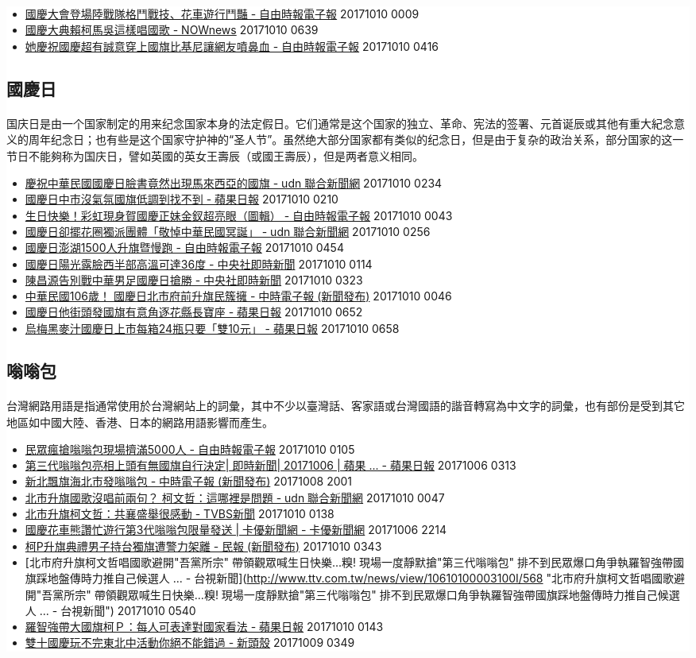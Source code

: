 - [國慶大會登場陸戰隊格鬥戰技、花車遊行鬥豔 - 自由時報電子報](http://news.ltn.com.tw/news/politics/breakingnews/2218010 "國慶大會登場陸戰隊格鬥戰技、花車遊行鬥豔 - 自由時報電子報") 20171010 0009
- [國慶大典賴柯馬吳這樣唱國歌 - NOWnews](https://www.nownews.com/news/20171010/2622113 "國慶大典賴柯馬吳這樣唱國歌 - NOWnews") 20171010 0639
- [她慶祝國慶超有誠意穿上國旗比基尼讓網友噴鼻血 - 自由時報電子報](http://news.ltn.com.tw/news/life/breakingnews/2218229 "她慶祝國慶超有誠意穿上國旗比基尼讓網友噴鼻血 - 自由時報電子報") 20171010 0416

## 國慶日

国庆日是由一个国家制定的用来纪念国家本身的法定假日。它们通常是这个国家的独立、革命、宪法的签署、元首诞辰或其他有重大紀念意义的周年纪念日；也有些是这个国家守护神的“圣人节”。虽然绝大部分国家都有类似的纪念日，但是由于复杂的政治关系，部分国家的这一节日不能夠称为国庆日，譬如英國的英女王壽辰（或國王壽辰），但是两者意义相同。
- [慶祝中華民國國慶日臉書竟然出現馬來西亞的國旗 - udn 聯合新聞網](https://udn.com/news/story/6656/2748232 "慶祝中華民國國慶日臉書竟然出現馬來西亞的國旗 - udn 聯合新聞網") 20171010 0234
- [國慶日中市沒氣氛國旗低調到找不到 - 蘋果日報](http://www.appledaily.com.tw/realtimenews/article/new/20171010/1219620/ "國慶日中市沒氣氛國旗低調到找不到 - 蘋果日報") 20171010 0210
- [生日快樂！彩虹現身賀國慶正妹金釵超亮眼（圖輯） - 自由時報電子報](http://news.ltn.com.tw/news/politics/breakingnews/2218012 "生日快樂！彩虹現身賀國慶正妹金釵超亮眼（圖輯） - 自由時報電子報") 20171010 0043
- [國慶日卻擺花圈獨派團體「敬悼中華民國冥誕」 - udn 聯合新聞網](https://udn.com/news/story/6656/2748300 "國慶日卻擺花圈獨派團體「敬悼中華民國冥誕」 - udn 聯合新聞網") 20171010 0256
- [國慶日澎湖1500人升旗暨慢跑 - 自由時報電子報](http://news.ltn.com.tw/news/politics/breakingnews/2218274 "國慶日澎湖1500人升旗暨慢跑 - 自由時報電子報") 20171010 0454
- [國慶日陽光露臉西半部高溫可達36度 - 中央社即時新聞](http://www.cna.com.tw/news/firstnews/201710100028-1.aspx "國慶日陽光露臉西半部高溫可達36度 - 中央社即時新聞") 20171010 0114
- [陳昌源告別戰中華男足國慶日搶勝 - 中央社即時新聞](http://www.cna.com.tw/news/aspt/201710100072-1.aspx "陳昌源告別戰中華男足國慶日搶勝 - 中央社即時新聞") 20171010 0323
- [中華民國106歲！ 國慶日北市府前升旗民簇擁 - 中時電子報 (新聞發布)](http://www.chinatimes.com/realtimenews/20171010000843-260407 "中華民國106歲！ 國慶日北市府前升旗民簇擁 - 中時電子報 (新聞發布)") 20171010 0046
- [國慶日他街頭發國旗有意角逐花縣長寶座 - 蘋果日報](http://www.appledaily.com.tw/realtimenews/article/new/20171010/1219807/ "國慶日他街頭發國旗有意角逐花縣長寶座 - 蘋果日報") 20171010 0652
- [烏梅黑麥汁國慶日上市每箱24瓶只要「雙10元」 - 蘋果日報](http://www.appledaily.com.tw/realtimenews/article/new/20171010/1219805/ "烏梅黑麥汁國慶日上市每箱24瓶只要「雙10元」 - 蘋果日報") 20171010 0658

## 嗡嗡包

台灣網路用語是指通常使用於台灣網站上的詞彙，其中不少以臺灣話、客家語或台灣國語的諧音轉寫為中文字的詞彙，也有部份是受到其它地區如中國大陸、香港、日本的網路用語影響而產生。
- [民眾瘋搶嗡嗡包現場擠滿5000人 - 自由時報電子報](http://news.ltn.com.tw/news/life/breakingnews/2218041 "民眾瘋搶嗡嗡包現場擠滿5000人 - 自由時報電子報") 20171010 0105
- [第三代嗡嗡包亮相上頭有無國旗自行決定| 即時新聞| 20171006 | 蘋果 ... - 蘋果日報](http://www.appledaily.com.tw/realtimenews/article/new/20171006/1217701/ "第三代嗡嗡包亮相上頭有無國旗自行決定| 即時新聞| 20171006 | 蘋果 ... - 蘋果日報") 20171006 0313
- [新北飄旗海北市發嗡嗡包 - 中時電子報 (新聞發布)](http://www.chinatimes.com/newspapers/20171009000223-260102 "新北飄旗海北市發嗡嗡包 - 中時電子報 (新聞發布)") 20171008 2001
- [北市升旗國歌沒唱前兩句？ 柯文哲：這哪裡是問題 - udn 聯合新聞網](https://udn.com/news/story/7323/2748171 "北市升旗國歌沒唱前兩句？ 柯文哲：這哪裡是問題 - udn 聯合新聞網") 20171010 0047
- [北市升旗柯文哲：共襄盛舉很感動 - TVBS新聞](http://news.tvbs.com.tw/politics/785891 "北市升旗柯文哲：共襄盛舉很感動 - TVBS新聞") 20171010 0138
- [國慶花車熊讚忙遊行第3代嗡嗡包限量發送 | 卡優新聞網 - 卡優新聞網](http://www.cardu.com.tw/news/detail.php?33929 "國慶花車熊讚忙遊行第3代嗡嗡包限量發送 | 卡優新聞網 - 卡優新聞網") 20171006 2214
- [柯P升旗典禮男子持台獨旗遭警力架離 - 民報 (新聞發布)](http://www.peoplenews.tw/news/e09b53de-c431-4009-9198-d8c4d6d422c5 "柯P升旗典禮男子持台獨旗遭警力架離 - 民報 (新聞發布)") 20171010 0343
- [北市府升旗柯文哲唱國歌避開"吾黨所宗" 帶領觀眾喊生日快樂...糗! 現場一度靜默搶"第三代嗡嗡包" 排不到民眾爆口角爭執羅智強帶國旗踩地盤傳時力推自己候選人 ... - 台視新聞](http://www.ttv.com.tw/news/view/10610100003100I/568 "北市府升旗柯文哲唱國歌避開"吾黨所宗" 帶領觀眾喊生日快樂...糗! 現場一度靜默搶"第三代嗡嗡包" 排不到民眾爆口角爭執羅智強帶國旗踩地盤傳時力推自己候選人 ... - 台視新聞") 20171010 0540
- [羅智強帶大國旗柯Ｐ：每人可表達對國家看法 - 蘋果日報](http://www.appledaily.com.tw/realtimenews/article/new/20171010/1219613/ "羅智強帶大國旗柯Ｐ：每人可表達對國家看法 - 蘋果日報") 20171010 0143
- [雙十國慶玩不完東北中活動你絕不能錯過 - 新頭殼](https://newtalk.tw/news/view/2017-10-09/100027 "雙十國慶玩不完東北中活動你絕不能錯過 - 新頭殼") 20171009 0349
